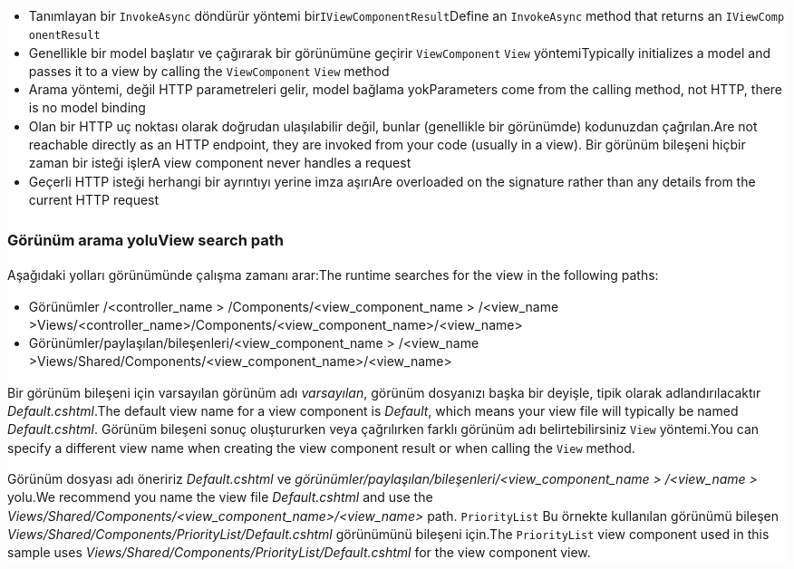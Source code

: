 * <span data-ttu-id="da8f8-145">Tanımlayan bir `InvokeAsync` döndürür yöntemi bir`IViewComponentResult`</span><span class="sxs-lookup"><span data-stu-id="da8f8-145">Define an `InvokeAsync` method that returns an `IViewComponentResult`</span></span>
* <span data-ttu-id="da8f8-146">Genellikle bir model başlatır ve çağırarak bir görünümüne geçirir `ViewComponent` `View` yöntemi</span><span class="sxs-lookup"><span data-stu-id="da8f8-146">Typically initializes a model and passes it to a view by calling the `ViewComponent` `View` method</span></span>
* <span data-ttu-id="da8f8-147">Arama yöntemi, değil HTTP parametreleri gelir, model bağlama yok</span><span class="sxs-lookup"><span data-stu-id="da8f8-147">Parameters come from the calling method, not HTTP, there is no model binding</span></span>
* <span data-ttu-id="da8f8-148">Olan bir HTTP uç noktası olarak doğrudan ulaşılabilir değil, bunlar (genellikle bir görünümde) kodunuzdan çağrılan.</span><span class="sxs-lookup"><span data-stu-id="da8f8-148">Are not reachable directly as an HTTP endpoint, they are invoked from your code (usually in a view).</span></span> <span data-ttu-id="da8f8-149">Bir görünüm bileşeni hiçbir zaman bir isteği işler</span><span class="sxs-lookup"><span data-stu-id="da8f8-149">A view component never handles a request</span></span>
* <span data-ttu-id="da8f8-150">Geçerli HTTP isteği herhangi bir ayrıntıyı yerine imza aşırı</span><span class="sxs-lookup"><span data-stu-id="da8f8-150">Are overloaded on the signature rather than any details from the current HTTP request</span></span>

### <a name="view-search-path"></a><span data-ttu-id="da8f8-151">Görünüm arama yolu</span><span class="sxs-lookup"><span data-stu-id="da8f8-151">View search path</span></span>

<span data-ttu-id="da8f8-152">Aşağıdaki yolları görünümünde çalışma zamanı arar:</span><span class="sxs-lookup"><span data-stu-id="da8f8-152">The runtime searches for the view in the following paths:</span></span>

   * <span data-ttu-id="da8f8-153">Görünümler /\<controller_name > /Components/\<view_component_name > /\<view_name ></span><span class="sxs-lookup"><span data-stu-id="da8f8-153">Views/\<controller_name>/Components/\<view_component_name>/\<view_name></span></span>
   * <span data-ttu-id="da8f8-154">Görünümler/paylaşılan/bileşenleri/\<view_component_name > /\<view_name ></span><span class="sxs-lookup"><span data-stu-id="da8f8-154">Views/Shared/Components/\<view_component_name>/\<view_name></span></span>

<span data-ttu-id="da8f8-155">Bir görünüm bileşeni için varsayılan görünüm adı *varsayılan*, görünüm dosyanızı başka bir deyişle, tipik olarak adlandırılacaktır *Default.cshtml*.</span><span class="sxs-lookup"><span data-stu-id="da8f8-155">The default view name for a view component is *Default*, which means your view file will typically be named *Default.cshtml*.</span></span> <span data-ttu-id="da8f8-156">Görünüm bileşeni sonuç oluştururken veya çağrılırken farklı görünüm adı belirtebilirsiniz `View` yöntemi.</span><span class="sxs-lookup"><span data-stu-id="da8f8-156">You can specify a different view name when creating the view component result or when calling the `View` method.</span></span>

<span data-ttu-id="da8f8-157">Görünüm dosyası adı öneririz *Default.cshtml* ve *görünümler/paylaşılan/bileşenleri/\<view_component_name > /\<view_name >* yolu.</span><span class="sxs-lookup"><span data-stu-id="da8f8-157">We recommend you name the view file *Default.cshtml* and use the *Views/Shared/Components/\<view_component_name>/\<view_name>* path.</span></span> <span data-ttu-id="da8f8-158">`PriorityList` Bu örnekte kullanılan görünümü bileşen *Views/Shared/Components/PriorityList/Default.cshtml* görünümünü bileşeni için.</span><span class="sxs-lookup"><span data-stu-id="da8f8-158">The `PriorityList` view component used in this sample uses *Views/Shared/Components/PriorityList/Default.cshtml* for the view component view.</span></span>
